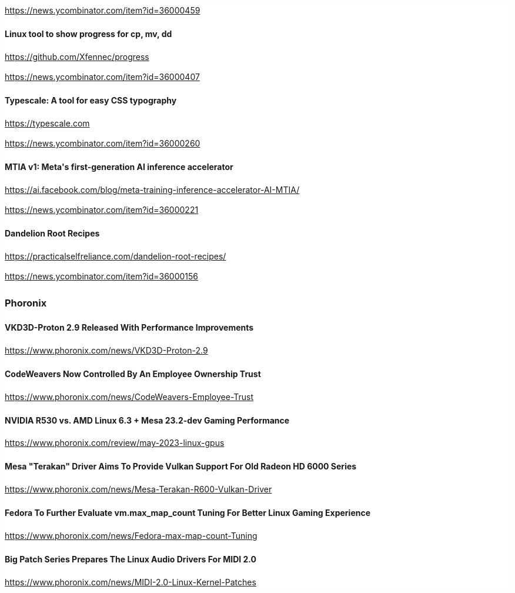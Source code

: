 https://news.ycombinator.com/item?id=36000459

#### Linux tool to show progress for cp, mv, dd

https://github.com/Xfennec/progress

https://news.ycombinator.com/item?id=36000407

#### Typescale: A tool for easy CSS typography

https://typescale.com

https://news.ycombinator.com/item?id=36000260

#### MTIA v1: Meta's first-generation AI inference accelerator

https://ai.facebook.com/blog/meta-training-inference-accelerator-AI-MTIA/

https://news.ycombinator.com/item?id=36000221

#### Dandelion Root Recipes

https://practicalselfreliance.com/dandelion-root-recipes/

https://news.ycombinator.com/item?id=36000156

### Phoronix

#### VKD3D-Proton 2.9 Released With Performance Improvements

https://www.phoronix.com/news/VKD3D-Proton-2.9

#### CodeWeavers Now Controlled By An Employee Ownership Trust

https://www.phoronix.com/news/CodeWeavers-Employee-Trust

#### NVIDIA R530 vs. AMD Linux 6.3 + Mesa 23.2-dev Gaming Performance

https://www.phoronix.com/review/may-2023-linux-gpus

#### Mesa \"Terakan\" Driver Aims To Provide Vulkan Support For Old Radeon HD 6000 Series

https://www.phoronix.com/news/Mesa-Terakan-R600-Vulkan-Driver

#### Fedora To Further Evaluate vm.max_map_count Tuning For Better Linux Gaming Experience

https://www.phoronix.com/news/Fedora-max-map-count-Tuning

#### Big Patch Series Prepares The Linux Audio Drivers For MIDI 2.0

https://www.phoronix.com/news/MIDI-2.0-Linux-Kernel-Patches

